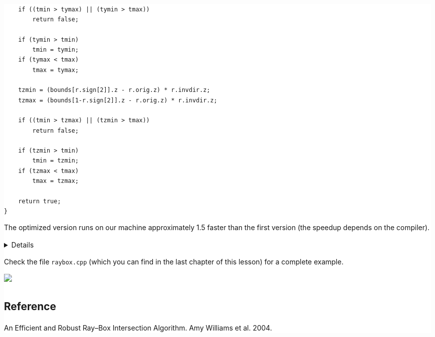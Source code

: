 ```
    if ((tmin > tymax) || (tymin > tmax))
        return false;

    if (tymin > tmin)
        tmin = tymin;
    if (tymax < tmax)
        tmax = tymax;
    
    tzmin = (bounds[r.sign[2]].z - r.orig.z) * r.invdir.z;
    tzmax = (bounds[1-r.sign[2]].z - r.orig.z) * r.invdir.z;
    
    if ((tmin > tzmax) || (tzmin > tmax))
        return false;

    if (tzmin > tmin)
        tmin = tzmin;
    if (tzmax < tmax)
        tmax = tzmax;

    return true;
}
```

The optimized version runs on our machine approximately 1.5 faster than the first version (the speedup depends on the compiler).

<details></details>

Check the file `raybox.cpp` (which you can find in the last chapter of this lesson) for a complete example. 

![](/images/ray-simple-shapes/impsurf-proj-cube.png?)

## Reference

An Efficient and Robust Ray–Box Intersection Algorithm. Amy Williams et al. 2004.